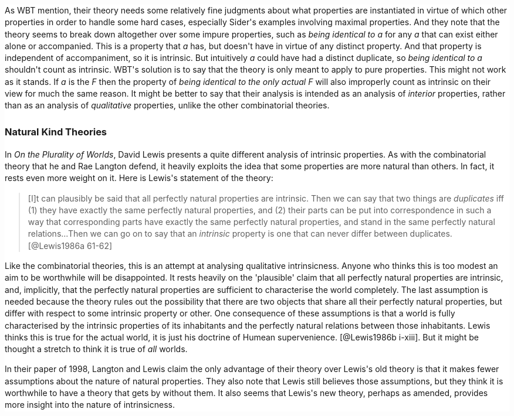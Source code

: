 As WBT mention, their theory needs some relatively fine judgments about
what properties are instantiated in virtue of which other properties in
order to handle some hard cases, especially Sider's examples involving
maximal properties. And they note that the theory seems to break down
altogether over some impure properties, such as *being identical to* *a*
for any *a* that can exist either alone or accompanied. This is a
property that *a* has, but doesn't have in virtue of any distinct
property. And that property is independent of accompaniment, so it is
intrinsic. But intuitively *a* could have had a distinct duplicate, so
*being identical to a* shouldn't count as intrinsic. WBT's solution is
to say that the theory is only meant to apply to pure properties. This
might not work as it stands. If *a* is the *F* then the property of
*being identical to the only actual F* will also improperly count as
intrinsic on their view for much the same reason. It might be better to
say that their analysis is intended as an analysis of *interior*
properties, rather than as an analysis of *qualitative* properties,
unlike the other combinatorial theories.

### Natural Kind Theories

In *On the Plurality of Worlds*, David Lewis presents a quite different
analysis of intrinsic properties. As with the combinatorial theory that
he and Rae Langton defend, it heavily exploits the idea that some
properties are more natural than others. In fact, it rests even more
weight on it. Here is Lewis's statement of the theory:

> \[I\]t can plausibly be said that all perfectly natural properties are
> intrinsic. Then we can say that two things are *duplicates* iff (1)
> they have exactly the same perfectly natural properties, and (2) their
> parts can be put into correspondence in such a way that corresponding
> parts have exactly the same perfectly natural properties, and stand in
> the same perfectly natural relations...Then we can go on to say that
> an *intrinsic* property is one that can never differ between
> duplicates. [@Lewis1986a 61-62]

Like the combinatorial theories, this is an attempt at analysing
qualitative intrinsicness. Anyone who thinks this is too modest an aim
to be worthwhile will be disappointed. It rests heavily on the
'plausible' claim that all perfectly natural properties are intrinsic,
and, implicitly, that the perfectly natural properties are sufficient to
characterise the world completely. The last assumption is needed because
the theory rules out the possibility that there are two objects that
share all their perfectly natural properties, but differ with respect to
some intrinsic property or other. One consequence of these assumptions
is that a world is fully characterised by the intrinsic properties of
its inhabitants and the perfectly natural relations between those
inhabitants. Lewis thinks this is true for the actual world, it is just
his doctrine of Humean supervenience. [@Lewis1986b i-xiii]. But it might
be thought a stretch to think it is true of *all* worlds.

In their paper of 1998, Langton and Lewis claim the only advantage of
their theory over Lewis's old theory is that it makes fewer assumptions
about the nature of natural properties. They also note that Lewis still
believes those assumptions, but they think it is worthwhile to have a
theory that gets by without them. It also seems that Lewis's new theory,
perhaps as amended, provides more insight into the nature of
intrinsicness.
